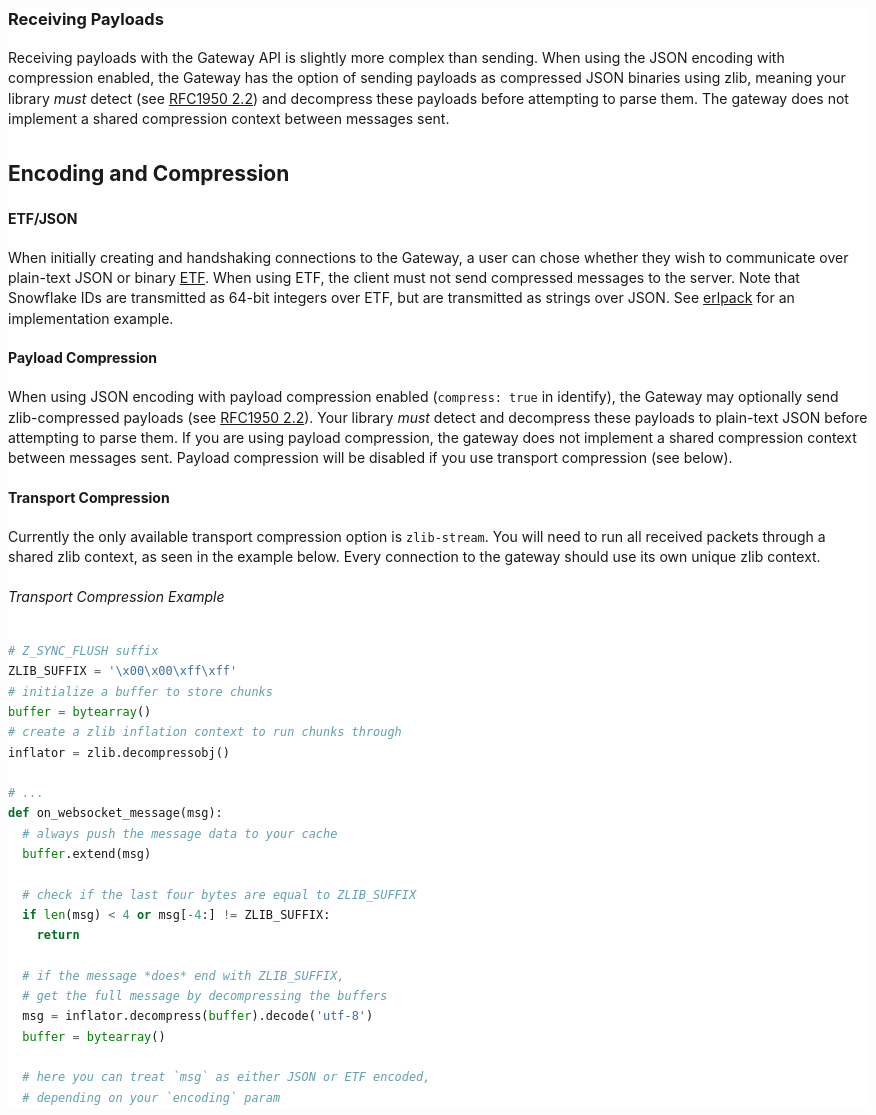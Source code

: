 ### Receiving Payloads

Receiving payloads with the Gateway API is slightly more complex than sending. When using the JSON encoding with compression enabled, the Gateway has the option of sending payloads as compressed JSON binaries using zlib, meaning your library _must_ detect (see [RFC1950 2.2](https://tools.ietf.org/html/rfc1950#section-2.2)) and decompress these payloads before attempting to parse them. The gateway does not implement a shared compression context between messages sent.

## Encoding and Compression

#### ETF/JSON

When initially creating and handshaking connections to the Gateway, a user can chose whether they wish to communicate over plain-text JSON or binary [ETF](http://erlang.org/doc/apps/erts/erl_ext_dist.html). When using ETF, the client must not send compressed messages to the server. Note that Snowflake IDs are transmitted as 64-bit integers over ETF, but are transmitted as strings over JSON. See [erlpack](https://github.com/discordapp/erlpack) for an implementation example.

#### Payload Compression

When using JSON encoding with payload compression enabled (`compress: true` in identify), the Gateway may optionally send zlib-compressed payloads (see [RFC1950 2.2](https://tools.ietf.org/html/rfc1950#section-2.2)). Your library _must_ detect and decompress these payloads to plain-text JSON before attempting to parse them. If you are using payload compression, the gateway does not implement a shared compression context between messages sent. Payload compression will be disabled if you use transport compression (see below).

#### Transport Compression

Currently the only available transport compression option is `zlib-stream`. You will need to run all received packets through a shared zlib context, as seen in the example below. Every connection to the gateway should use its own unique zlib context.

###### Transport Compression Example

```python
# Z_SYNC_FLUSH suffix
ZLIB_SUFFIX = '\x00\x00\xff\xff'
# initialize a buffer to store chunks
buffer = bytearray()
# create a zlib inflation context to run chunks through
inflator = zlib.decompressobj()

# ...
def on_websocket_message(msg):
  # always push the message data to your cache
  buffer.extend(msg)

  # check if the last four bytes are equal to ZLIB_SUFFIX
  if len(msg) < 4 or msg[-4:] != ZLIB_SUFFIX:
    return

  # if the message *does* end with ZLIB_SUFFIX,
  # get the full message by decompressing the buffers
  msg = inflator.decompress(buffer).decode('utf-8')
  buffer = bytearray()

  # here you can treat `msg` as either JSON or ETF encoded,
  # depending on your `encoding` param
```
